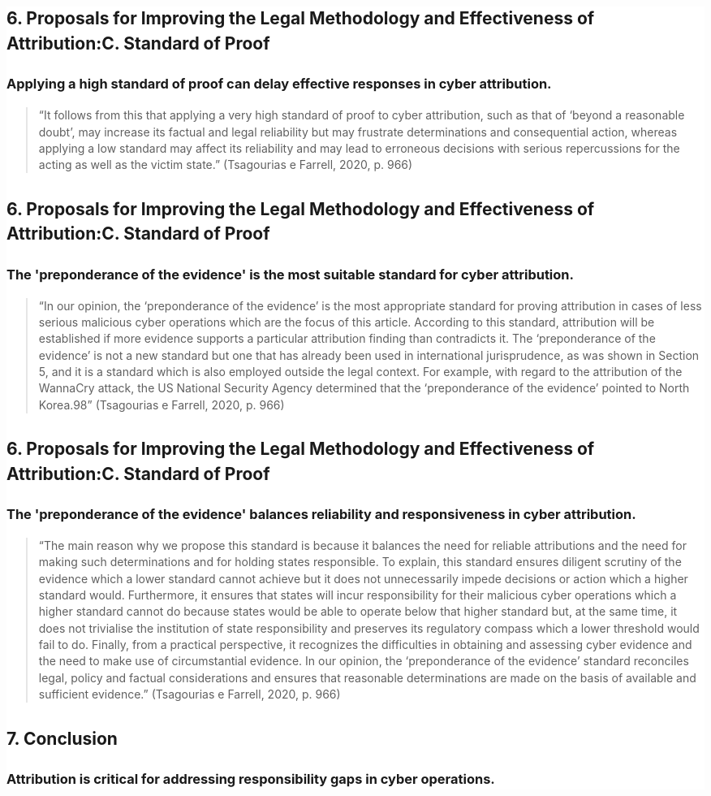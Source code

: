 ## 6. Proposals for Improving the Legal Methodology and Effectiveness of Attribution:C. Standard of Proof

### Applying a high standard of proof can delay effective responses in cyber attribution.

> “It follows from this that applying a very high standard of proof to cyber attribution, such as that of ‘beyond a reasonable doubt’, may increase its factual and legal reliability but may frustrate determinations and consequential action, whereas applying a low standard may affect its reliability and may lead to erroneous decisions with serious repercussions for the acting as well as the victim state.” (Tsagourias e Farrell, 2020, p. 966)

## 6. Proposals for Improving the Legal Methodology and Effectiveness of Attribution:C. Standard of Proof

### The 'preponderance of the evidence' is the most suitable standard for cyber attribution.

> “In our opinion, the ‘preponderance of the evidence’ is the most appropriate standard for proving attribution in cases of less serious malicious cyber operations which are the focus of this article. According to this standard, attribution will be established if more evidence supports a particular attribution finding than contradicts it. The ‘preponderance of the evidence’ is not a new standard but one that has already been used in international jurisprudence, as was shown in Section 5, and it is a standard which is also employed outside the legal context. For example, with regard to the attribution of the WannaCry attack, the US National Security Agency determined that the ‘preponderance of the evidence’ pointed to North Korea.98” (Tsagourias e Farrell, 2020, p. 966)

## 6. Proposals for Improving the Legal Methodology and Effectiveness of Attribution:C. Standard of Proof

### The 'preponderance of the evidence' balances reliability and responsiveness in cyber attribution.

> “The main reason why we propose this standard is because it balances the need for reliable attributions and the need for making such determinations and for holding states responsible. To explain, this standard ensures diligent scrutiny of the evidence which a lower standard cannot achieve but it does not unnecessarily impede decisions or action which a higher standard would. Furthermore, it ensures that states will incur responsibility for their malicious cyber operations which a higher standard cannot do because states would be able to operate below that higher standard but, at the same time, it does not trivialise the institution of state responsibility and preserves its regulatory compass which a lower threshold would fail to do. Finally, from a practical perspective, it recognizes the difficulties in obtaining and assessing cyber evidence and the need to make use of circumstantial evidence. In our opinion, the ‘preponderance of the evidence’ standard reconciles legal, policy and factual considerations and ensures that reasonable determinations are made on the basis of available and sufficient evidence.” (Tsagourias e Farrell, 2020, p. 966)

## 7. Conclusion

### Attribution is critical for addressing responsibility gaps in cyber operations.
